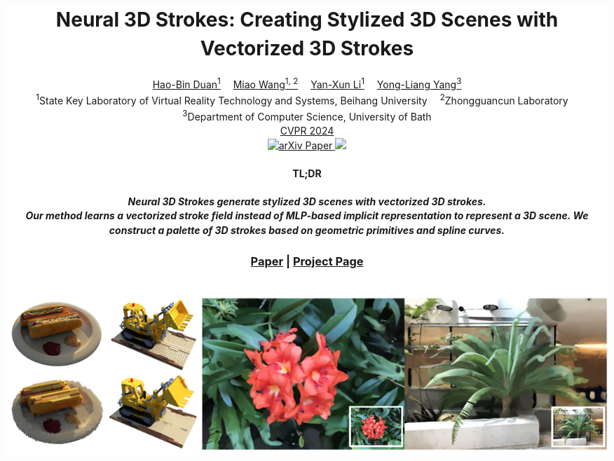 <div align="center">

<h1>Neural 3D Strokes: Creating Stylized 3D Scenes with Vectorized 3D Strokes</h1>

<div>
    <a href='' target='_blank'>Hao-Bin Duan<sup>1</sup></a>&emsp;
    <a href='http://miaowang.me/' target='_blank'>Miao Wang<sup>1, 2</sup></a>&emsp;
    <a href='' target='_blank'>Yan-Xun Li<sup>1</sup></a>&emsp;
    <a href='https://www.yongliangyang.net/' target='_blank'>Yong-Liang Yang<sup>3</sup></a>
</div>
<div>
    <sup>1</sup>State Key Laboratory of Virtual Reality Technology and Systems, Beihang University&emsp; 
    <sup>2</sup>Zhongguancun Laboratory&emsp;
    <sup>3</sup>Department of Computer Science, University of Bath
</div>
<div>
    <a href='https://arxiv.org/abs/2311.15637'>CVPR 2024</a>
</div>
<div>

<a target="_blank" href="https://arxiv.org/abs/2311.15637">
  <img src="https://img.shields.io/badge/arXiv-2311.15637-b31b1b.svg" alt="arXiv Paper"/>
</a>
<a href="https://hits.seeyoufarm.com"><img src="https://hits.seeyoufarm.com/api/count/incr/badge.svg?url=https%3A%2F%2Fgithub.com%2Fbuaavrcg%2FNeural3DStrokes&count_bg=%2379C83D&title_bg=%23555555&icon=&icon_color=%23E7E7E7&title=hits&edge_flat=false"/></a>
</div>


<h4>TL;DR</h4>
<h5>Neural 3D Strokes generate stylized 3D scenes with vectorized 3D strokes. <br> Our method learns a vectorized stroke field instead of MLP-based implicit representation to represent a 3D scene. We construct a palette of 3D strokes based on geometric primitives and spline curves.</h5>

### [Paper](https://arxiv.org/abs/2311.15637) | [Project Page](https://buaavrcg.github.io/Neural3DStrokes)

<br>


<tr>
    <img src="./assets/teaser.png" width="100%"/>
</tr>
